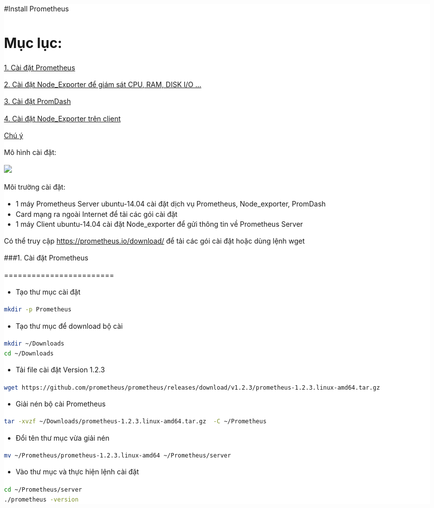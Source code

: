 ﻿#Install Prometheus

Mục lục:
==========

[1. Cài đặt Prometheus](#1)

[2. Cài đặt Node_Exporter để giám sát CPU, RAM, DISK I/O ...](#2)

[3. Cài đặt PromDash](#3)

[4. Cài đặt Node_Exporter trên client](#4)

[Chú ý](#c)

Mô hình cài đặt:

<img src=http://i.imgur.com/maft8I3.png>

Môi trường cài đặt:

- 1 máy Prometheus Server ubuntu-14.04 cài đặt dịch vụ Prometheus, Node_exporter, PromDash
- Card mạng ra ngoài Internet để tải các gói cài đặt
- 1 máy Client ubuntu-14.04 cài đặt Node_exporter để gửi thông tin về Prometheus Server

Có thể truy cập https://prometheus.io/download/ để tải các gói cài đặt hoặc dùng lệnh wget


<a name="1"></a>
###1. Cài đặt Prometheus

========================

- Tạo thư mục cài đặt
```sh
mkdir -p Prometheus
```

- Tạo thư mục để download bộ cài 
```sh
mkdir ~/Downloads
cd ~/Downloads
```

- Tải file cài đặt Version 1.2.3
```sh
wget https://github.com/prometheus/prometheus/releases/download/v1.2.3/prometheus-1.2.3.linux-amd64.tar.gz
```

- Giải nén bộ cài Prometheus
```sh
tar -xvzf ~/Downloads/prometheus-1.2.3.linux-amd64.tar.gz  -C ~/Prometheus
``` 

- Đổi tên thư mục vừa giải nén
```sh
mv ~/Prometheus/prometheus-1.2.3.linux-amd64 ~/Prometheus/server
```

- Vào thư mục và thực hiện lệnh cài đặt 
```sh
cd ~/Prometheus/server
./prometheus -version
```
